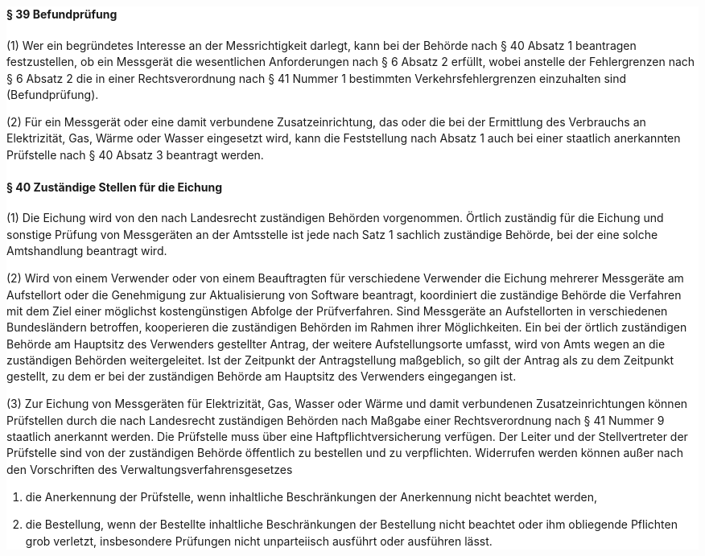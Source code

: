 
#### § 39 Befundprüfung

(1) Wer ein begründetes Interesse an der Messrichtigkeit darlegt, kann
bei der Behörde nach § 40 Absatz 1 beantragen festzustellen, ob ein
Messgerät die wesentlichen Anforderungen nach § 6 Absatz 2 erfüllt,
wobei anstelle der Fehlergrenzen nach § 6 Absatz 2 die in einer
Rechtsverordnung nach § 41 Nummer 1 bestimmten Verkehrsfehlergrenzen
einzuhalten sind (Befundprüfung).

(2) Für ein Messgerät oder eine damit verbundene Zusatzeinrichtung,
das oder die bei der Ermittlung des Verbrauchs an Elektrizität, Gas,
Wärme oder Wasser eingesetzt wird, kann die Feststellung nach Absatz 1
auch bei einer staatlich anerkannten Prüfstelle nach § 40 Absatz 3
beantragt werden.


#### § 40 Zuständige Stellen für die Eichung

(1) Die Eichung wird von den nach Landesrecht zuständigen Behörden
vorgenommen. Örtlich zuständig für die Eichung und sonstige Prüfung
von Messgeräten an der Amtsstelle ist jede nach Satz 1 sachlich
zuständige Behörde, bei der eine solche Amtshandlung beantragt wird.

(2) Wird von einem Verwender oder von einem Beauftragten für
verschiedene Verwender die Eichung mehrerer Messgeräte am Aufstellort
oder die Genehmigung zur Aktualisierung von Software beantragt,
koordiniert die zuständige Behörde die Verfahren mit dem Ziel einer
möglichst kostengünstigen Abfolge der Prüfverfahren. Sind Messgeräte
an Aufstellorten in verschiedenen Bundesländern betroffen, kooperieren
die zuständigen Behörden im Rahmen ihrer Möglichkeiten. Ein bei der
örtlich zuständigen Behörde am Hauptsitz des Verwenders gestellter
Antrag, der weitere Aufstellungsorte umfasst, wird von Amts wegen an
die zuständigen Behörden weitergeleitet. Ist der Zeitpunkt der
Antragstellung maßgeblich, so gilt der Antrag als zu dem Zeitpunkt
gestellt, zu dem er bei der zuständigen Behörde am Hauptsitz des
Verwenders eingegangen ist.

(3) Zur Eichung von Messgeräten für Elektrizität, Gas, Wasser oder
Wärme und damit verbundenen Zusatzeinrichtungen können Prüfstellen
durch die nach Landesrecht zuständigen Behörden nach Maßgabe einer
Rechtsverordnung nach § 41 Nummer 9 staatlich anerkannt werden. Die
Prüfstelle muss über eine Haftpflichtversicherung verfügen. Der Leiter
und der Stellvertreter der Prüfstelle sind von der zuständigen Behörde
öffentlich zu bestellen und zu verpflichten. Widerrufen werden können
außer nach den Vorschriften des Verwaltungsverfahrensgesetzes

1.  die Anerkennung der Prüfstelle, wenn inhaltliche Beschränkungen der
    Anerkennung nicht beachtet werden,


2.  die Bestellung, wenn der Bestellte inhaltliche Beschränkungen der
    Bestellung nicht beachtet oder ihm obliegende Pflichten grob verletzt,
    insbesondere Prüfungen nicht unparteiisch ausführt oder ausführen
    lässt.
